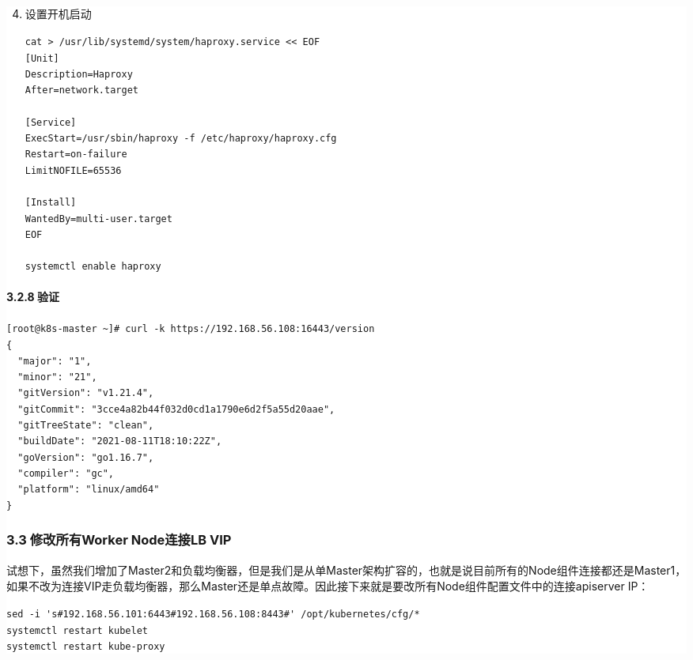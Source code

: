 4. 设置开机启动

   ```shell
   cat > /usr/lib/systemd/system/haproxy.service << EOF
   [Unit]
   Description=Haproxy
   After=network.target
   
   [Service]
   ExecStart=/usr/sbin/haproxy -f /etc/haproxy/haproxy.cfg
   Restart=on-failure
   LimitNOFILE=65536
   
   [Install]
   WantedBy=multi-user.target 
   EOF
   
   systemctl enable haproxy
   ```

#### 3.2.8 验证

```shell
[root@k8s-master ~]# curl -k https://192.168.56.108:16443/version
{
  "major": "1",
  "minor": "21",
  "gitVersion": "v1.21.4",
  "gitCommit": "3cce4a82b44f032d0cd1a1790e6d2f5a55d20aae",
  "gitTreeState": "clean",
  "buildDate": "2021-08-11T18:10:22Z",
  "goVersion": "go1.16.7",
  "compiler": "gc",
  "platform": "linux/amd64"
}
```



### 3.3  修改所有Worker Node连接LB VIP

试想下，虽然我们增加了Master2和负载均衡器，但是我们是从单Master架构扩容的，也就是说目前所有的Node组件连接都还是Master1，如果不改为连接VIP走负载均衡器，那么Master还是单点故障。因此接下来就是要改所有Node组件配置文件中的连接apiserver IP：

```shell
sed -i 's#192.168.56.101:6443#192.168.56.108:8443#' /opt/kubernetes/cfg/* 
systemctl restart kubelet 
systemctl restart kube-proxy
```

